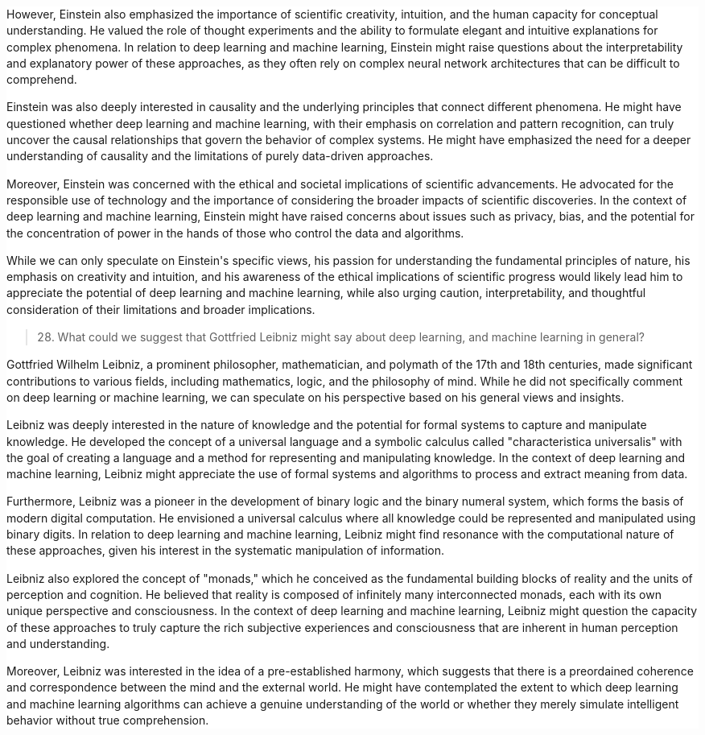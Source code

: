 However, Einstein also emphasized the importance of scientific creativity, intuition, and the human capacity for conceptual understanding. He valued the role of thought experiments and the ability to formulate elegant and intuitive explanations for complex phenomena. In relation to deep learning and machine learning, Einstein might raise questions about the interpretability and explanatory power of these approaches, as they often rely on complex neural network architectures that can be difficult to comprehend.

Einstein was also deeply interested in causality and the underlying principles that connect different phenomena. He might have questioned whether deep learning and machine learning, with their emphasis on correlation and pattern recognition, can truly uncover the causal relationships that govern the behavior of complex systems. He might have emphasized the need for a deeper understanding of causality and the limitations of purely data-driven approaches.

Moreover, Einstein was concerned with the ethical and societal implications of scientific advancements. He advocated for the responsible use of technology and the importance of considering the broader impacts of scientific discoveries. In the context of deep learning and machine learning, Einstein might have raised concerns about issues such as privacy, bias, and the potential for the concentration of power in the hands of those who control the data and algorithms.

While we can only speculate on Einstein's specific views, his passion for understanding the fundamental principles of nature, his emphasis on creativity and intuition, and his awareness of the ethical implications of scientific progress would likely lead him to appreciate the potential of deep learning and machine learning, while also urging caution, interpretability, and thoughtful consideration of their limitations and broader implications.

> 28. What could we suggest that Gottfried Leibniz might say about deep learning, and machine learning in general?

Gottfried Wilhelm Leibniz, a prominent philosopher, mathematician, and polymath of the 17th and 18th centuries, made significant contributions to various fields, including mathematics, logic, and the philosophy of mind. While he did not specifically comment on deep learning or machine learning, we can speculate on his perspective based on his general views and insights.

Leibniz was deeply interested in the nature of knowledge and the potential for formal systems to capture and manipulate knowledge. He developed the concept of a universal language and a symbolic calculus called "characteristica universalis" with the goal of creating a language and a method for representing and manipulating knowledge. In the context of deep learning and machine learning, Leibniz might appreciate the use of formal systems and algorithms to process and extract meaning from data.

Furthermore, Leibniz was a pioneer in the development of binary logic and the binary numeral system, which forms the basis of modern digital computation. He envisioned a universal calculus where all knowledge could be represented and manipulated using binary digits. In relation to deep learning and machine learning, Leibniz might find resonance with the computational nature of these approaches, given his interest in the systematic manipulation of information.

Leibniz also explored the concept of "monads," which he conceived as the fundamental building blocks of reality and the units of perception and cognition. He believed that reality is composed of infinitely many interconnected monads, each with its own unique perspective and consciousness. In the context of deep learning and machine learning, Leibniz might question the capacity of these approaches to truly capture the rich subjective experiences and consciousness that are inherent in human perception and understanding.

Moreover, Leibniz was interested in the idea of a pre-established harmony, which suggests that there is a preordained coherence and correspondence between the mind and the external world. He might have contemplated the extent to which deep learning and machine learning algorithms can achieve a genuine understanding of the world or whether they merely simulate intelligent behavior without true comprehension.
